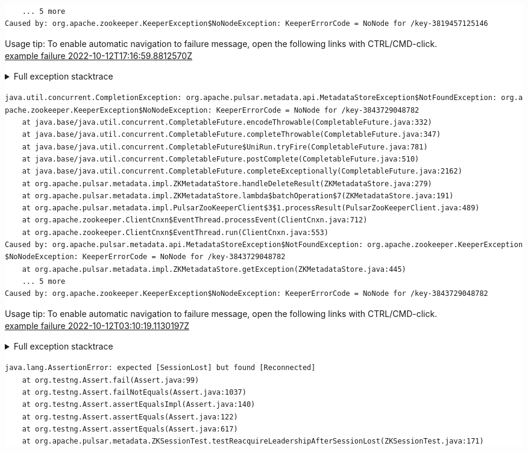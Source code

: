 ```
	... 5 more
Caused by: org.apache.zookeeper.KeeperException$NoNodeException: KeeperErrorCode = NoNode for /key-3819457125146
```

Usage tip: To enable automatic navigation to failure message, open the following links with CTRL/CMD-click.  
[example failure 2022-10-12T17:16:59.8812570Z](https://github.com/apache/pulsar/actions/runs/3235740229/jobs/5301094142#step:10:11125)  


<details><summary>Full exception stacktrace</summary></details>

```
java.util.concurrent.CompletionException: org.apache.pulsar.metadata.api.MetadataStoreException$NotFoundException: org.apache.zookeeper.KeeperException$NoNodeException: KeeperErrorCode = NoNode for /key-3843729048782
	at java.base/java.util.concurrent.CompletableFuture.encodeThrowable(CompletableFuture.java:332)
	at java.base/java.util.concurrent.CompletableFuture.completeThrowable(CompletableFuture.java:347)
	at java.base/java.util.concurrent.CompletableFuture$UniRun.tryFire(CompletableFuture.java:781)
	at java.base/java.util.concurrent.CompletableFuture.postComplete(CompletableFuture.java:510)
	at java.base/java.util.concurrent.CompletableFuture.completeExceptionally(CompletableFuture.java:2162)
	at org.apache.pulsar.metadata.impl.ZKMetadataStore.handleDeleteResult(ZKMetadataStore.java:279)
	at org.apache.pulsar.metadata.impl.ZKMetadataStore.lambda$batchOperation$7(ZKMetadataStore.java:191)
	at org.apache.pulsar.metadata.impl.PulsarZooKeeperClient$3$1.processResult(PulsarZooKeeperClient.java:489)
	at org.apache.zookeeper.ClientCnxn$EventThread.processEvent(ClientCnxn.java:712)
	at org.apache.zookeeper.ClientCnxn$EventThread.run(ClientCnxn.java:553)
Caused by: org.apache.pulsar.metadata.api.MetadataStoreException$NotFoundException: org.apache.zookeeper.KeeperException$NoNodeException: KeeperErrorCode = NoNode for /key-3843729048782
	at org.apache.pulsar.metadata.impl.ZKMetadataStore.getException(ZKMetadataStore.java:445)
	... 5 more
Caused by: org.apache.zookeeper.KeeperException$NoNodeException: KeeperErrorCode = NoNode for /key-3843729048782
```

Usage tip: To enable automatic navigation to failure message, open the following links with CTRL/CMD-click.  
[example failure 2022-10-12T03:10:19.1130197Z](https://github.com/apache/pulsar/actions/runs/3231410502/jobs/5291043731#step:10:11127)  


<details><summary>Full exception stacktrace</summary></details>

```
java.lang.AssertionError: expected [SessionLost] but found [Reconnected]
	at org.testng.Assert.fail(Assert.java:99)
	at org.testng.Assert.failNotEquals(Assert.java:1037)
	at org.testng.Assert.assertEqualsImpl(Assert.java:140)
	at org.testng.Assert.assertEquals(Assert.java:122)
	at org.testng.Assert.assertEquals(Assert.java:617)
	at org.apache.pulsar.metadata.ZKSessionTest.testReacquireLeadershipAfterSessionLost(ZKSessionTest.java:171)
```
